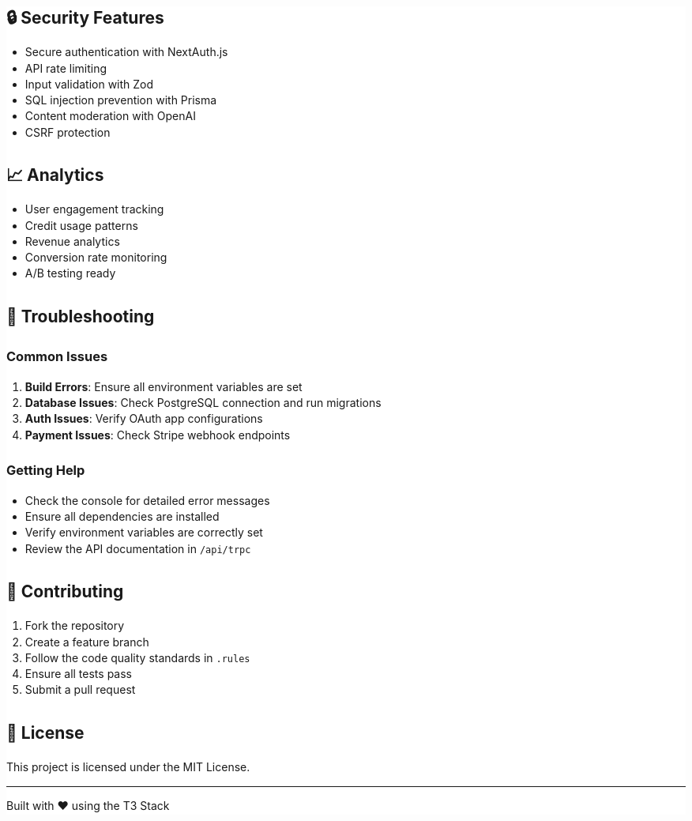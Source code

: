 ## 🔒 Security Features

- Secure authentication with NextAuth.js
- API rate limiting
- Input validation with Zod
- SQL injection prevention with Prisma
- Content moderation with OpenAI
- CSRF protection

## 📈 Analytics

- User engagement tracking
- Credit usage patterns
- Revenue analytics
- Conversion rate monitoring
- A/B testing ready

## 🐛 Troubleshooting

### Common Issues

1. **Build Errors**: Ensure all environment variables are set
2. **Database Issues**: Check PostgreSQL connection and run migrations
3. **Auth Issues**: Verify OAuth app configurations
4. **Payment Issues**: Check Stripe webhook endpoints

### Getting Help

- Check the console for detailed error messages
- Ensure all dependencies are installed
- Verify environment variables are correctly set
- Review the API documentation in `/api/trpc`

## 🤝 Contributing

1. Fork the repository
2. Create a feature branch
3. Follow the code quality standards in `.rules`
4. Ensure all tests pass
5. Submit a pull request

## 📄 License

This project is licensed under the MIT License.

---

Built with ❤️ using the T3 Stack
